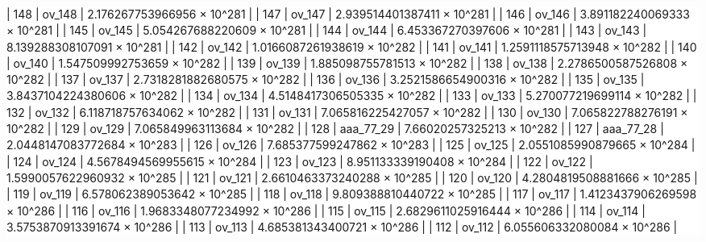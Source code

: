 | 148 | ov_148 | 2.176267753966956 × 10^281 |
| 147 | ov_147 | 2.939514401387411 × 10^281 |
| 146 | ov_146 | 3.891182240069333 × 10^281 |
| 145 | ov_145 | 5.054267688220609 × 10^281 |
| 144 | ov_144 | 6.453367270397606 × 10^281 |
| 143 | ov_143 | 8.139288308107091 × 10^281 |
| 142 | ov_142 | 1.0166087261938619 × 10^282 |
| 141 | ov_141 | 1.2591118575713948 × 10^282 |
| 140 | ov_140 | 1.547509992753659 × 10^282 |
| 139 | ov_139 | 1.885098755781513 × 10^282 |
| 138 | ov_138 | 2.2786500587526808 × 10^282 |
| 137 | ov_137 | 2.7318281882680575 × 10^282 |
| 136 | ov_136 | 3.2521586654900316 × 10^282 |
| 135 | ov_135 | 3.8437104224380606 × 10^282 |
| 134 | ov_134 | 4.5148417306505335 × 10^282 |
| 133 | ov_133 | 5.270077219699114 × 10^282 |
| 132 | ov_132 | 6.118718757634062 × 10^282 |
| 131 | ov_131 | 7.065816225427057 × 10^282 |
| 130 | ov_130 | 7.065822788276191 × 10^282 |
| 129 | ov_129 | 7.065849963113684 × 10^282 |
| 128 | aaa_77_29 | 7.66020257325213 × 10^282 |
| 127 | aaa_77_28 | 2.0448147083772684 × 10^283 |
| 126 | ov_126 | 7.685377599247862 × 10^283 |
| 125 | ov_125 | 2.0551085990879665 × 10^284 |
| 124 | ov_124 | 4.5678494569955615 × 10^284 |
| 123 | ov_123 | 8.951133339190408 × 10^284 |
| 122 | ov_122 | 1.5990057622960932 × 10^285 |
| 121 | ov_121 | 2.6610463373240288 × 10^285 |
| 120 | ov_120 | 4.2804819508881666 × 10^285 |
| 119 | ov_119 | 6.578062389053642 × 10^285 |
| 118 | ov_118 | 9.809388810440722 × 10^285 |
| 117 | ov_117 | 1.4123437906269598 × 10^286 |
| 116 | ov_116 | 1.9683348077234992 × 10^286 |
| 115 | ov_115 | 2.6829611025916444 × 10^286 |
| 114 | ov_114 | 3.5753870913391674 × 10^286 |
| 113 | ov_113 | 4.685381343400721 × 10^286 |
| 112 | ov_112 | 6.055606332080084 × 10^286 |